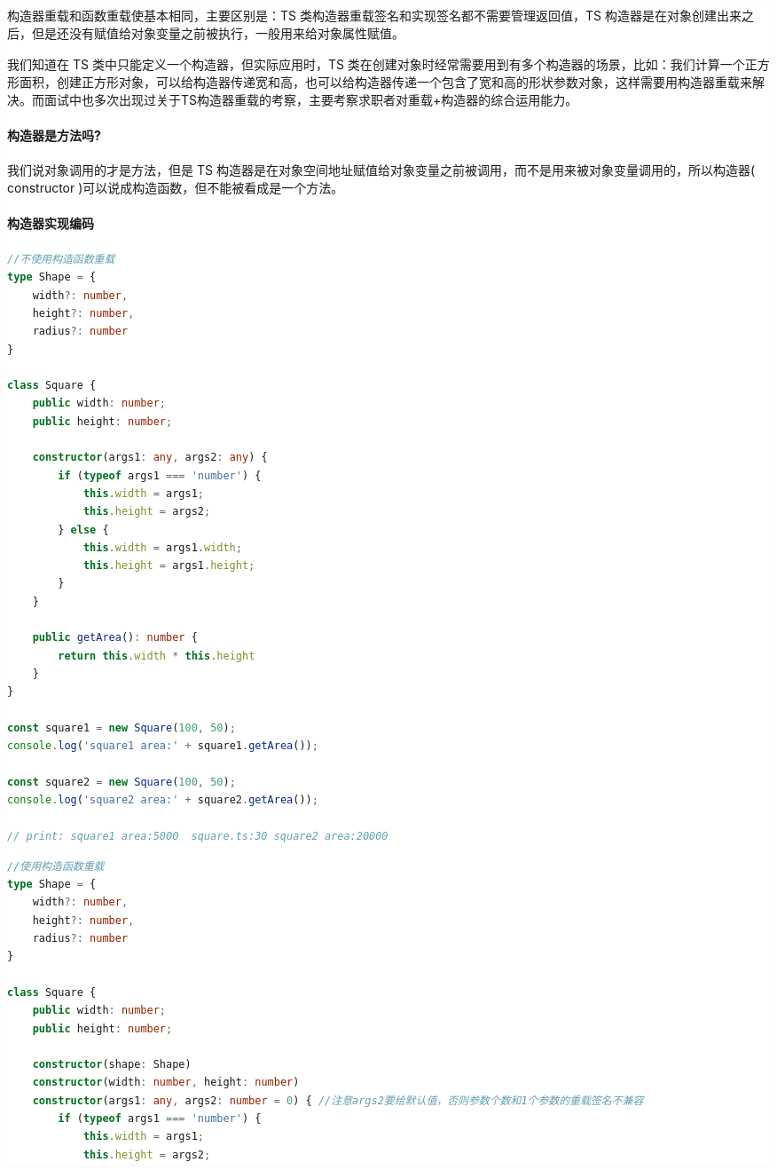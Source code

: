构造器重载和函数重载使基本相同，主要区别是：TS 类构造器重载签名和实现签名都不需要管理返回值，TS 构造器是在对象创建出来之后，但是还没有赋值给对象变量之前被执行，一般用来给对象属性赋值。

我们知道在 TS 类中只能定义一个构造器，但实际应用时，TS 类在创建对象时经常需要用到有多个构造器的场景，比如：我们计算一个正方形面积，创建正方形对象，可以给构造器传递宽和高，也可以给构造器传递一个包含了宽和高的形状参数对象，这样需要用构造器重载来解决。而面试中也多次出现过关于TS构造器重载的考察，主要考察求职者对重载+构造器的综合运用能力。

#### 构造器是方法吗?

我们说对象调用的才是方法，但是 TS 构造器是在对象空间地址赋值给对象变量之前被调用，而不是用来被对象变量调用的，所以构造器( constructor )可以说成构造函数，但不能被看成是一个方法。

#### 构造器实现编码

```typescript
//不使用构造函数重载
type Shape = {
    width?: number,
    height?: number,
    radius?: number
}

class Square {
    public width: number;
    public height: number;

    constructor(args1: any, args2: any) {
        if (typeof args1 === 'number') {
            this.width = args1;
            this.height = args2;
        } else {
            this.width = args1.width;
            this.height = args1.height;
        }
    }

    public getArea(): number {
        return this.width * this.height
    }
}

const square1 = new Square(100, 50);
console.log('square1 area:' + square1.getArea());

const square2 = new Square(100, 50);
console.log('square2 area:' + square2.getArea());

// print: square1 area:5000  square.ts:30 square2 area:20000
```



```typescript
//使用构造函数重载
type Shape = {
    width?: number,
    height?: number,
    radius?: number
}

class Square {
    public width: number;
    public height: number;

    constructor(shape: Shape)
    constructor(width: number, height: number)
    constructor(args1: any, args2: number = 0) { //注意args2要给默认值，否则参数个数和1个参数的重载签名不兼容
        if (typeof args1 === 'number') {
            this.width = args1;
            this.height = args2;
```